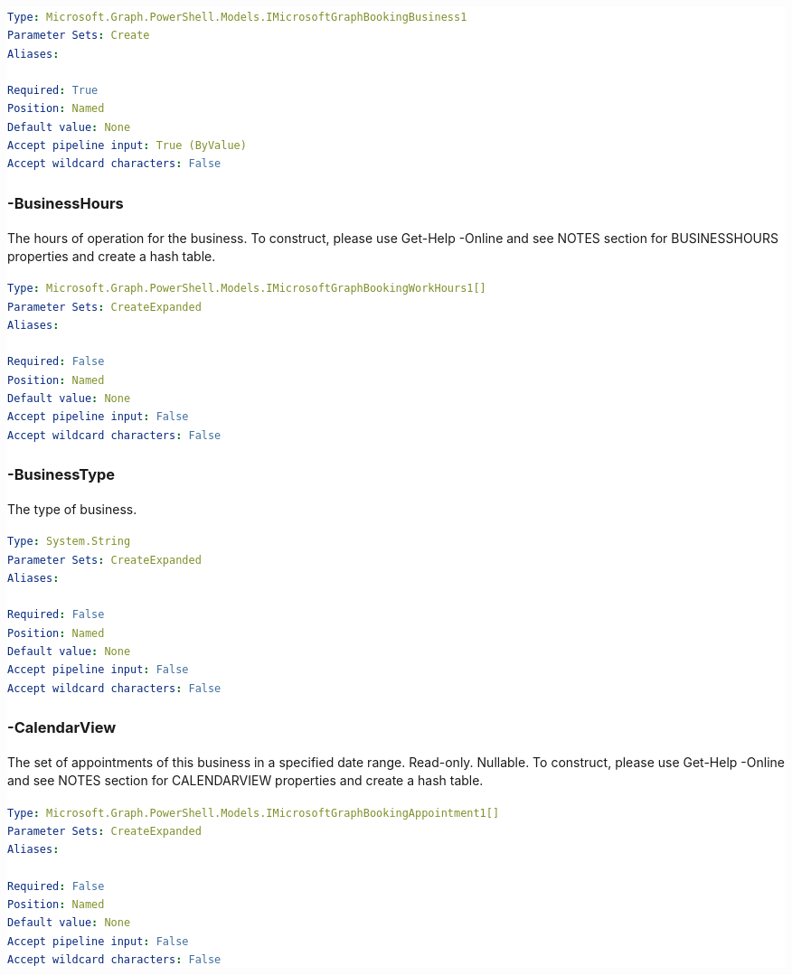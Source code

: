 ```yaml
Type: Microsoft.Graph.PowerShell.Models.IMicrosoftGraphBookingBusiness1
Parameter Sets: Create
Aliases:

Required: True
Position: Named
Default value: None
Accept pipeline input: True (ByValue)
Accept wildcard characters: False
```

### -BusinessHours
The hours of operation for the business.
To construct, please use Get-Help -Online and see NOTES section for BUSINESSHOURS properties and create a hash table.

```yaml
Type: Microsoft.Graph.PowerShell.Models.IMicrosoftGraphBookingWorkHours1[]
Parameter Sets: CreateExpanded
Aliases:

Required: False
Position: Named
Default value: None
Accept pipeline input: False
Accept wildcard characters: False
```

### -BusinessType
The type of business.

```yaml
Type: System.String
Parameter Sets: CreateExpanded
Aliases:

Required: False
Position: Named
Default value: None
Accept pipeline input: False
Accept wildcard characters: False
```

### -CalendarView
The set of appointments of this business in a specified date range.
Read-only.
Nullable.
To construct, please use Get-Help -Online and see NOTES section for CALENDARVIEW properties and create a hash table.

```yaml
Type: Microsoft.Graph.PowerShell.Models.IMicrosoftGraphBookingAppointment1[]
Parameter Sets: CreateExpanded
Aliases:

Required: False
Position: Named
Default value: None
Accept pipeline input: False
Accept wildcard characters: False
```
